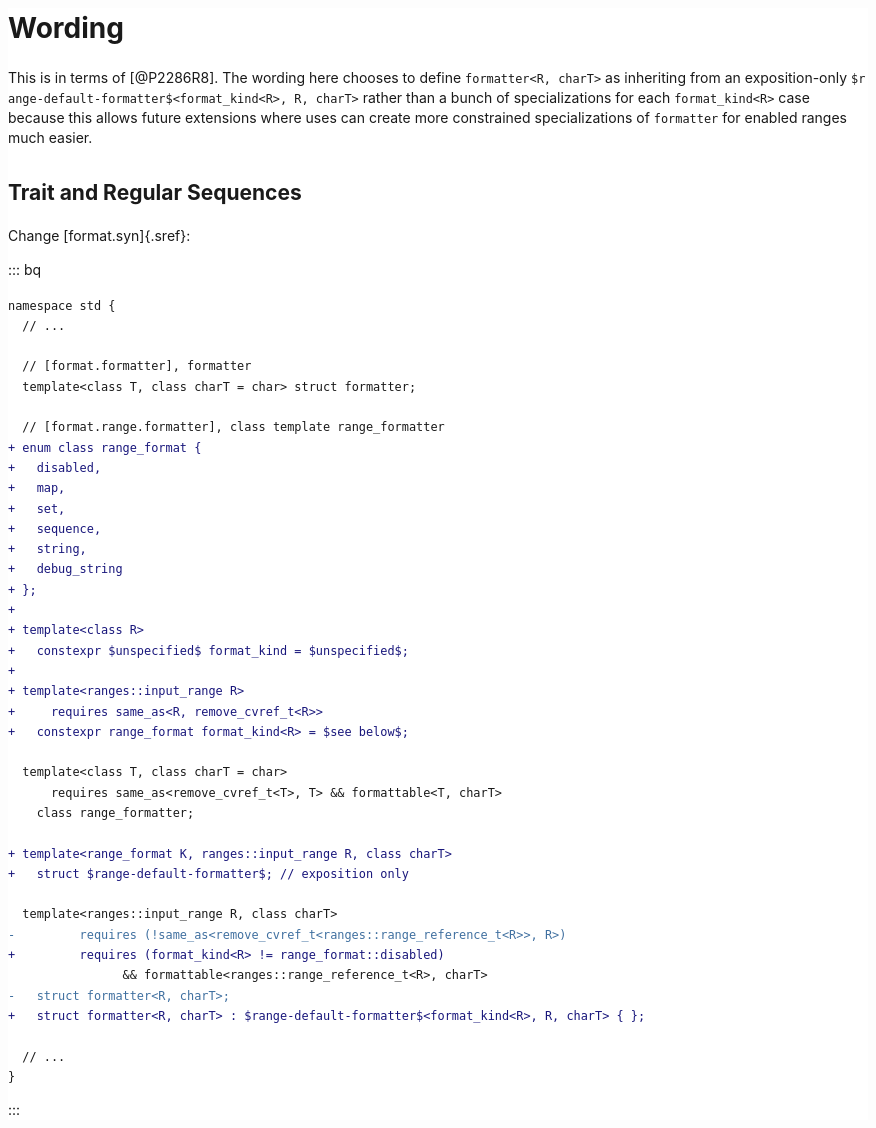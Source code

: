 
# Wording

This is in terms of [@P2286R8]. The wording here chooses to define `formatter<R, charT>` as inheriting from an exposition-only `$range-default-formatter$<format_kind<R>, R, charT>` rather than a bunch of specializations for each `format_kind<R>` case because this allows future extensions where uses can create more constrained specializations of `formatter` for enabled ranges much easier.

## Trait and Regular Sequences

Change [format.syn]{.sref}:

::: bq
```diff
namespace std {
  // ...

  // [format.formatter], formatter
  template<class T, class charT = char> struct formatter;

  // [format.range.formatter], class template range_formatter
+ enum class range_format {
+   disabled,
+   map,
+   set,
+   sequence,
+   string,
+   debug_string
+ };
+
+ template<class R>
+   constexpr $unspecified$ format_kind = $unspecified$;
+
+ template<ranges::input_range R>
+     requires same_as<R, remove_cvref_t<R>>
+   constexpr range_format format_kind<R> = $see below$;

  template<class T, class charT = char>
      requires same_as<remove_cvref_t<T>, T> && formattable<T, charT>
    class range_formatter;

+ template<range_format K, ranges::input_range R, class charT>
+   struct $range-default-formatter$; // exposition only

  template<ranges::input_range R, class charT>
-         requires (!same_as<remove_cvref_t<ranges::range_reference_t<R>>, R>)
+         requires (format_kind<R> != range_format::disabled)
                && formattable<ranges::range_reference_t<R>, charT>
-   struct formatter<R, charT>;
+   struct formatter<R, charT> : $range-default-formatter$<format_kind<R>, R, charT> { };

  // ...
}
```
:::

